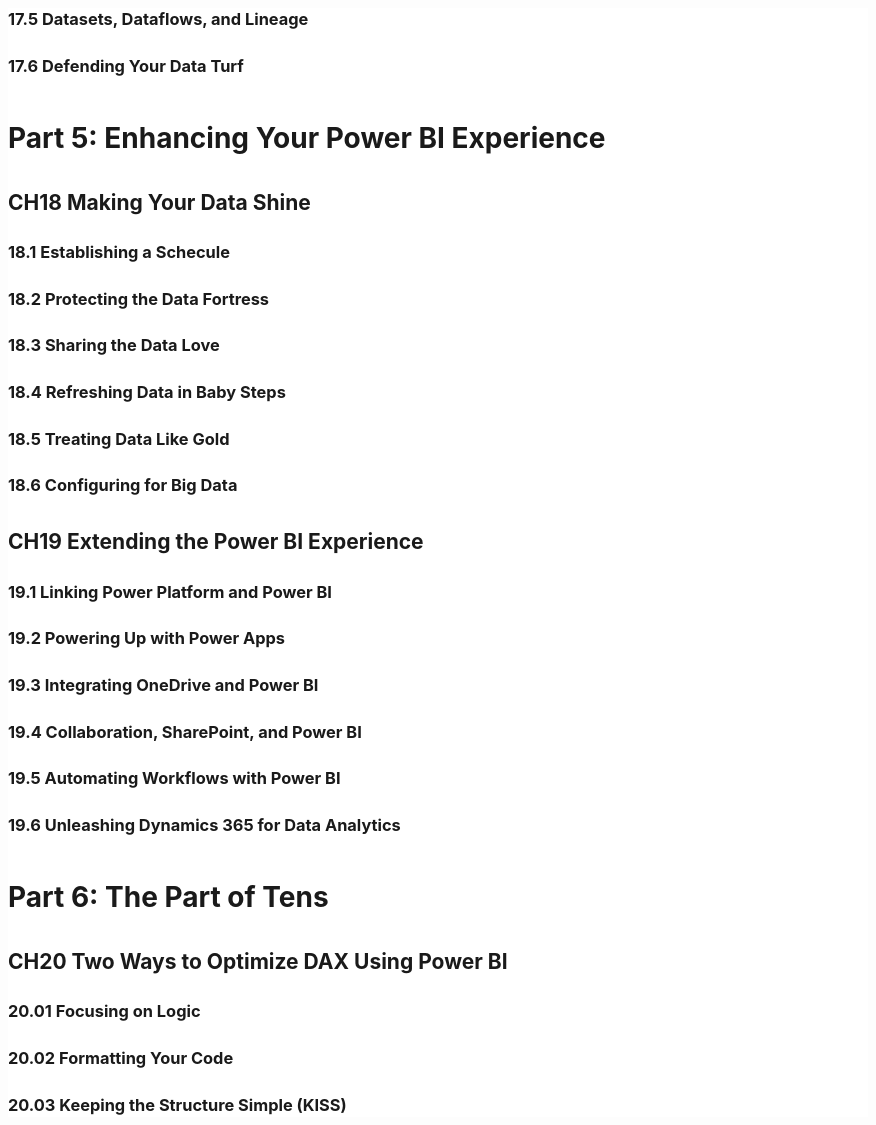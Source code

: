 ### 17.5 Datasets, Dataflows, and Lineage

### 17.6 Defending Your Data Turf

# Part 5: Enhancing Your Power BI Experience

## CH18 Making Your Data Shine

### 18.1 Establishing a Schecule

### 18.2 Protecting the Data Fortress

### 18.3 Sharing the Data Love

### 18.4 Refreshing Data in Baby Steps

### 18.5 Treating Data Like Gold

### 18.6 Configuring for Big Data

## CH19 Extending the Power BI Experience

### 19.1 Linking Power Platform and Power BI

### 19.2 Powering Up with Power Apps

### 19.3 Integrating OneDrive and Power BI

### 19.4 Collaboration, SharePoint, and Power BI

### 19.5 Automating Workflows with Power BI

### 19.6 Unleashing Dynamics 365 for Data Analytics

# Part 6: The Part of Tens

## CH20 Two Ways to Optimize DAX Using Power BI

### 20.01 Focusing on Logic

### 20.02 Formatting Your Code

### 20.03 Keeping the Structure Simple (KISS)
